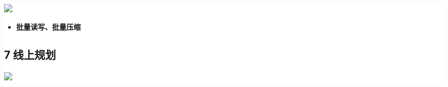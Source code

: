 <img src="http://media.luoxiaofeng.cn/blog/img/654e570272d1d4edff52cd2997188a58.jpeg" class="imgcss" width="70%">

-   **批量读写、批量压缩**

## 7 线上规划

<img src="http://media.luoxiaofeng.cn/blog/img/f8909a1dd7ff0e3dcaf6f2362890735c.png" class="imgcss" width="70%">